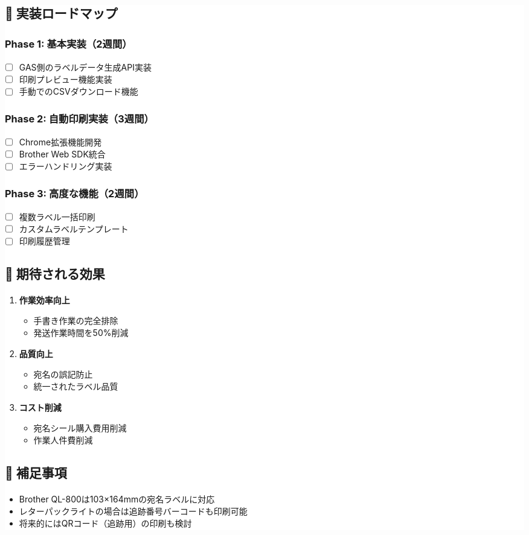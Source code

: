 ## 📅 実装ロードマップ

### Phase 1: 基本実装（2週間）
- [ ] GAS側のラベルデータ生成API実装
- [ ] 印刷プレビュー機能実装
- [ ] 手動でのCSVダウンロード機能

### Phase 2: 自動印刷実装（3週間）
- [ ] Chrome拡張機能開発
- [ ] Brother Web SDK統合
- [ ] エラーハンドリング実装

### Phase 3: 高度な機能（2週間）
- [ ] 複数ラベル一括印刷
- [ ] カスタムラベルテンプレート
- [ ] 印刷履歴管理

## 🎯 期待される効果

1. **作業効率向上**
   - 手書き作業の完全排除
   - 発送作業時間を50%削減

2. **品質向上**
   - 宛名の誤記防止
   - 統一されたラベル品質

3. **コスト削減**
   - 宛名シール購入費用削減
   - 作業人件費削減

## 📝 補足事項

- Brother QL-800は103×164mmの宛名ラベルに対応
- レターパックライトの場合は追跡番号バーコードも印刷可能
- 将来的にはQRコード（追跡用）の印刷も検討